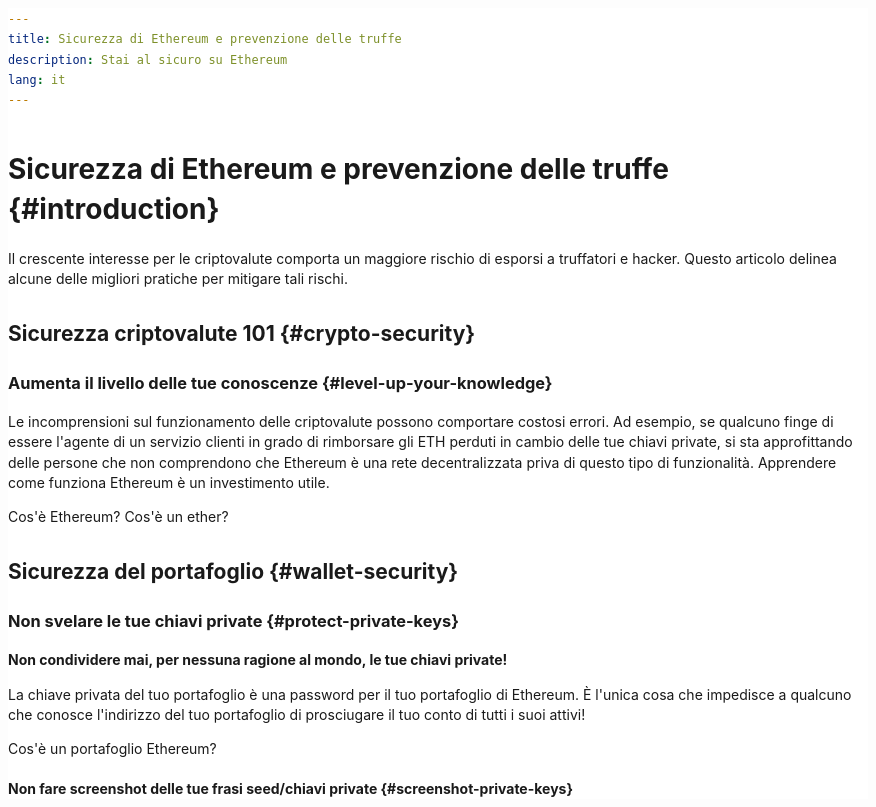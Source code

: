 ```yaml
---
title: Sicurezza di Ethereum e prevenzione delle truffe
description: Stai al sicuro su Ethereum
lang: it
---
```


# Sicurezza di Ethereum e prevenzione delle truffe {#introduction}

Il crescente interesse per le criptovalute comporta un maggiore rischio di esporsi a truffatori e hacker. Questo articolo delinea alcune delle migliori pratiche per mitigare tali rischi.

<Divider />

## Sicurezza criptovalute 101 {#crypto-security}

### Aumenta il livello delle tue conoscenze {#level-up-your-knowledge}

Le incomprensioni sul funzionamento delle criptovalute possono comportare costosi errori. Ad esempio, se qualcuno finge di essere l'agente di un servizio clienti in grado di rimborsare gli ETH perduti in cambio delle tue chiavi private, si sta approfittando delle persone che non comprendono che Ethereum è una rete decentralizzata priva di questo tipo di funzionalità. Apprendere come funziona Ethereum è un investimento utile.

<DocLink to="/what-is-ethereum/">
  Cos'è Ethereum?
</DocLink>

<DocLink to="/eth/">
  Cos'è un ether?
</DocLink>
<Divider />

## Sicurezza del portafoglio {#wallet-security}

### Non svelare le tue chiavi private {#protect-private-keys}

**Non condividere mai, per nessuna ragione al mondo, le tue chiavi private!**

La chiave privata del tuo portafoglio è una password per il tuo portafoglio di Ethereum. È l'unica cosa che impedisce a qualcuno che conosce l'indirizzo del tuo portafoglio di prosciugare il tuo conto di tutti i suoi attivi!

<DocLink to="/wallets/">
  Cos'è un portafoglio Ethereum?
</DocLink>

#### Non fare screenshot delle tue frasi seed/chiavi private {#screenshot-private-keys}
